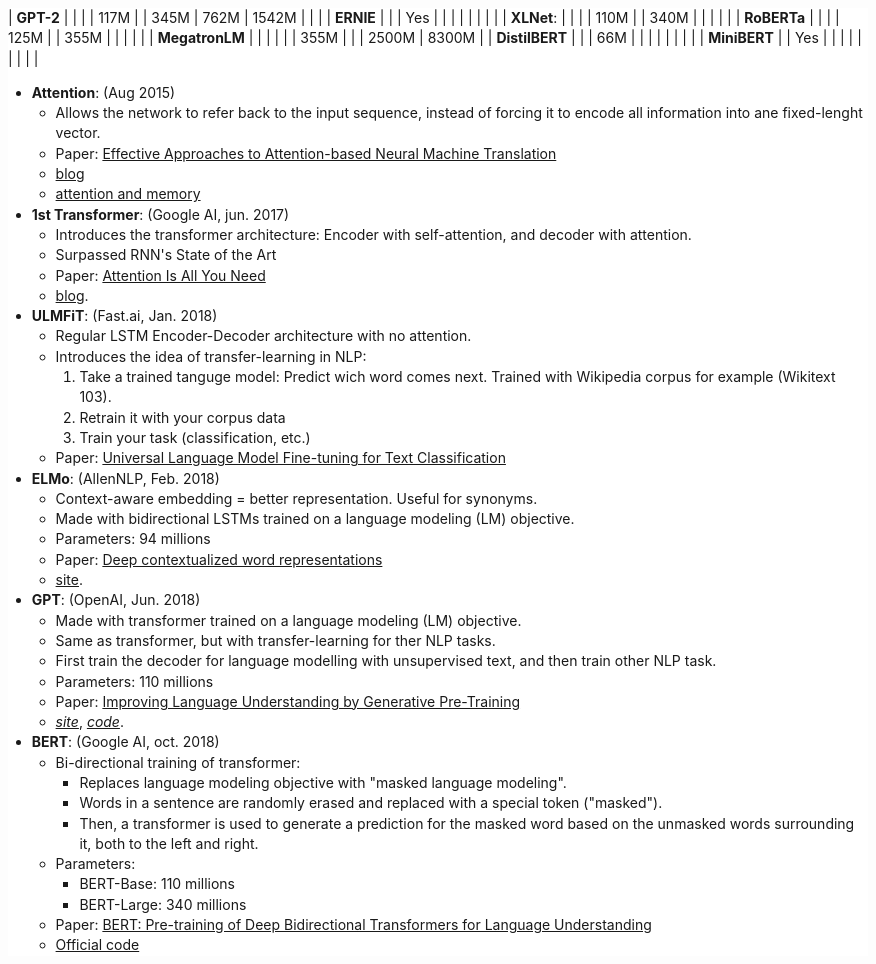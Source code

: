 | **GPT-2**          |     |     |     | 117M |      | 345M | 762M | 1542M |       |       |
| **ERNIE**          |     |     | Yes |      |      |      |      |       |       |       |
| **XLNet**:         |     |     |     | 110M |      | 340M |      |       |       |       |
| **RoBERTa**        |     |     |     | 125M |      | 355M |      |       |       |       |
| **MegatronLM**     |     |     |     |      |      | 355M |      |       | 2500M | 8300M |
| **DistilBERT**     |     |     | 66M |      |      |      |      |       |       |       |
| **MiniBERT**       |     | Yes |     |      |      |      |      |       |       |       |

  
- **Attention**: (Aug 2015)
  - Allows the network to refer back to the input sequence, instead of forcing it to encode all information into ane fixed-lenght vector.
  - Paper: [Effective Approaches to Attention-based Neural Machine Translation](https://arxiv.org/abs/1508.04025)
  - [blog](https://jalammar.github.io/visualizing-neural-machine-translation-mechanics-of-seq2seq-models-with-attention/)
  - [attention and memory](http://www.wildml.com/2016/01/attention-and-memory-in-deep-learning-and-nlp/)
- **1st Transformer**: (Google AI, jun. 2017)
  - Introduces the transformer architecture: Encoder with self-attention, and decoder with attention.
  - Surpassed RNN's State of the Art
  - Paper: [Attention Is All You Need](https://arxiv.org/abs/1706.03762)
  - [blog](https://jalammar.github.io/illustrated-transformer).
- **ULMFiT**: (Fast.ai, Jan. 2018)
  - Regular LSTM Encoder-Decoder architecture with no attention.
  - Introduces the idea of transfer-learning in NLP:
    1. Take a trained tanguge model: Predict wich word comes next. Trained with Wikipedia corpus for example (Wikitext 103).
    2. Retrain it with your corpus data
    3. Train your task (classification, etc.)
  - Paper: [Universal Language Model Fine-tuning for Text Classification](https://arxiv.org/abs/1801.06146)
- **ELMo**: (AllenNLP, Feb. 2018)
  - Context-aware embedding = better representation. Useful for synonyms.
  - Made with bidirectional LSTMs trained on a language modeling (LM) objective.
  - Parameters: 94 millions
  - Paper: [Deep contextualized word representations](https://arxiv.org/abs/1802.05365)
  - [site](https://allennlp.org/elmo).
- **GPT**: (OpenAI, Jun. 2018)
  - Made with transformer trained on a language modeling (LM) objective.
  - Same as transformer, but with transfer-learning for ther NLP tasks.
  - First train the decoder for language modelling with unsupervised text, and then train other NLP task.
  - Parameters: 110 millions
  - Paper: [Improving Language Understanding by Generative Pre-Training](https://s3-us-west-2.amazonaws.com/openai-assets/research-covers/language-unsupervised/language_understanding_paper.pdf)
  - [*site*](https://blog.openai.com/language-unsupervised/), [*code*](https://github.com/openai/finetune-transformer-lm).
- **BERT**: (Google AI, oct. 2018)
  - Bi-directional training of transformer:
    - Replaces language modeling objective with "masked language modeling".
    - Words in a sentence are randomly erased and replaced with a special token ("masked").
    - Then, a transformer is used to generate a prediction for the masked word based on the unmasked words surrounding it, both to the left and right.
  - Parameters:
    - BERT-Base: 110 millions
    - BERT-Large: 340 millions
  - Paper: [BERT: Pre-training of Deep Bidirectional Transformers for Language Understanding](https://arxiv.org/abs/1810.04805)
  - [Official code](https://github.com/google-research/bert)